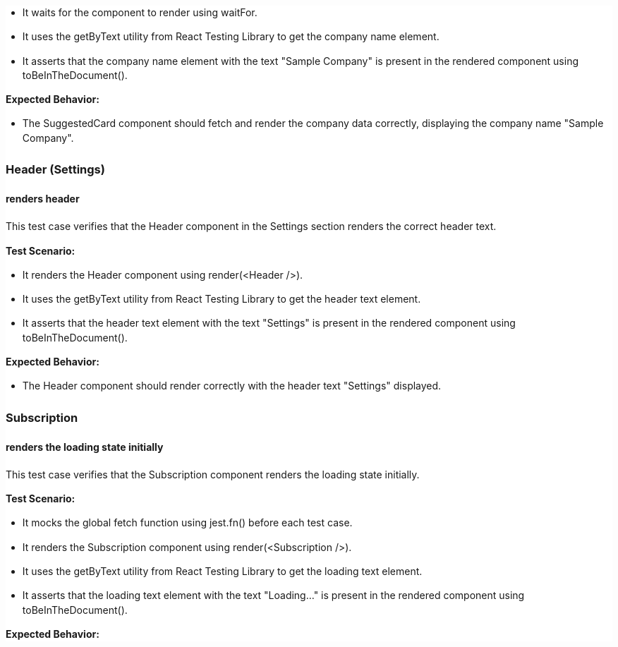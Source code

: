 -   It waits for the component to render using waitFor.

-   It uses the getByText utility from React Testing Library to get the
    company name element.

-   It asserts that the company name element with the text \"Sample
    Company\" is present in the rendered component using
    toBeInTheDocument().

**Expected Behavior:**

-   The SuggestedCard component should fetch and render the company data
    correctly, displaying the company name \"Sample Company\".

### **Header (Settings)**

#### **renders header**

This test case verifies that the Header component in the Settings
section renders the correct header text.

**Test Scenario:**

-   It renders the Header component using render(\<Header /\>).

-   It uses the getByText utility from React Testing Library to get the
    header text element.

-   It asserts that the header text element with the text \"Settings\"
    is present in the rendered component using toBeInTheDocument().

**Expected Behavior:**

-   The Header component should render correctly with the header text
    \"Settings\" displayed.

### **Subscription**

#### **renders the loading state initially**

This test case verifies that the Subscription component renders the
loading state initially.

**Test Scenario:**

-   It mocks the global fetch function using jest.fn() before each test
    case.

-   It renders the Subscription component using render(\<Subscription
    /\>).

-   It uses the getByText utility from React Testing Library to get the
    loading text element.

-   It asserts that the loading text element with the text
    \"Loading\...\" is present in the rendered component using
    toBeInTheDocument().

**Expected Behavior:**
